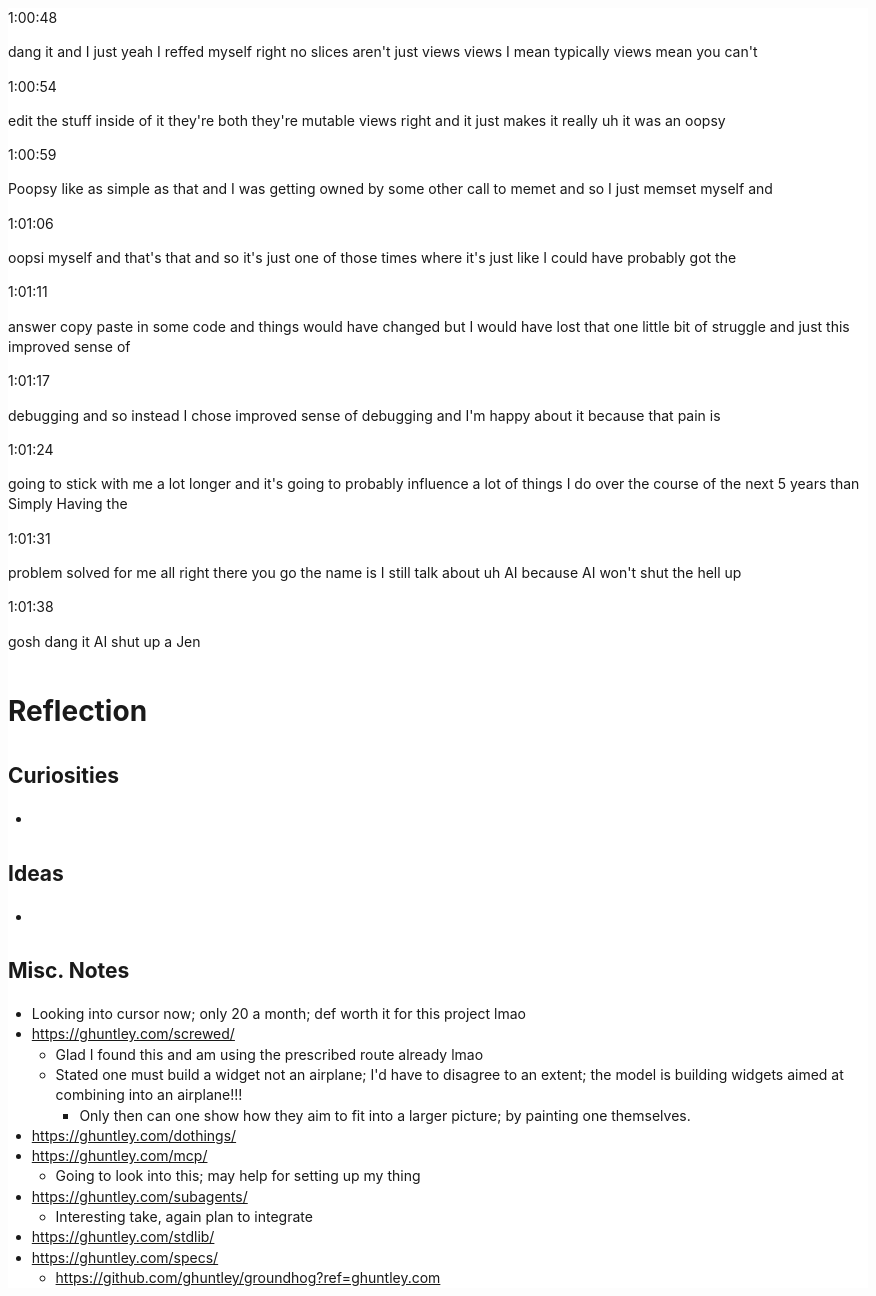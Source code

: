 1:00:48

dang it and I just yeah I reffed myself right no slices aren't just views views I mean typically views mean you can't

1:00:54

edit the stuff inside of it they're both they're mutable views right and it just makes it really uh it was an oopsy

1:00:59

Poopsy like as simple as that and I was getting owned by some other call to memet and so I just memset myself and

1:01:06

oopsi myself and that's that and so it's just one of those times where it's just like I could have probably got the

1:01:11

answer copy paste in some code and things would have changed but I would have lost that one little bit of struggle and just this improved sense of

1:01:17

debugging and so instead I chose improved sense of debugging and I'm happy about it because that pain is

1:01:24

going to stick with me a lot longer and it's going to probably influence a lot of things I do over the course of the next 5 years than Simply Having the

1:01:31

problem solved for me all right there you go the name is I still talk about uh AI because AI won't shut the hell up

1:01:38

gosh dang it AI shut up a Jen


# Reflection
## Curiosities
- 

## Ideas
- 

## Misc. Notes
- Looking into cursor now; only 20 a month; def worth it for this project lmao
- https://ghuntley.com/screwed/
	- Glad I found this and am using the prescribed route already lmao
	- Stated one must build a widget not an airplane; I'd have to disagree to an extent; the model is building widgets aimed at combining into an airplane!!!
		- Only then can one show how they aim to fit into a larger picture; by painting one themselves.
- https://ghuntley.com/dothings/
- https://ghuntley.com/mcp/
	- Going to look into this; may help for setting up my thing
- https://ghuntley.com/subagents/
	- Interesting take, again plan to integrate
- https://ghuntley.com/stdlib/
- https://ghuntley.com/specs/
	- https://github.com/ghuntley/groundhog?ref=ghuntley.com